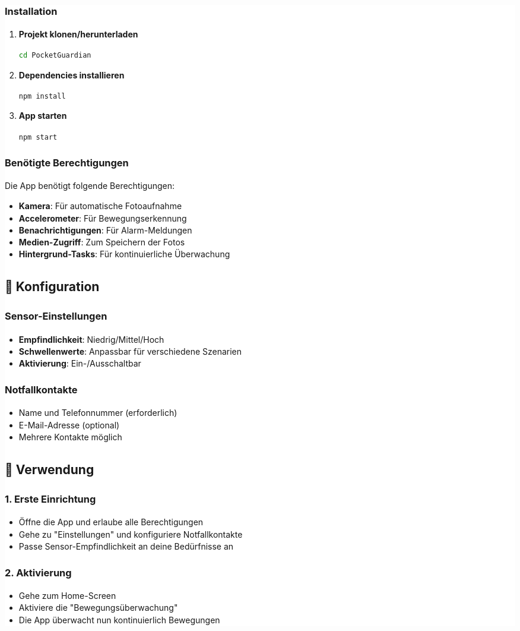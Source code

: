 ### Installation

1. **Projekt klonen/herunterladen**
   ```bash
   cd PocketGuardian
   ```

2. **Dependencies installieren**
   ```bash
   npm install
   ```

3. **App starten**
   ```bash
   npm start
   ```

### Benötigte Berechtigungen

Die App benötigt folgende Berechtigungen:
- **Kamera**: Für automatische Fotoaufnahme
- **Accelerometer**: Für Bewegungserkennung
- **Benachrichtigungen**: Für Alarm-Meldungen
- **Medien-Zugriff**: Zum Speichern der Fotos
- **Hintergrund-Tasks**: Für kontinuierliche Überwachung

## 🔧 Konfiguration

### Sensor-Einstellungen

- **Empfindlichkeit**: Niedrig/Mittel/Hoch
- **Schwellenwerte**: Anpassbar für verschiedene Szenarien
- **Aktivierung**: Ein-/Ausschaltbar

### Notfallkontakte

- Name und Telefonnummer (erforderlich)
- E-Mail-Adresse (optional)
- Mehrere Kontakte möglich

## 📱 Verwendung

### 1. Erste Einrichtung
- Öffne die App und erlaube alle Berechtigungen
- Gehe zu "Einstellungen" und konfiguriere Notfallkontakte
- Passe Sensor-Empfindlichkeit an deine Bedürfnisse an

### 2. Aktivierung
- Gehe zum Home-Screen
- Aktiviere die "Bewegungsüberwachung"
- Die App überwacht nun kontinuierlich Bewegungen
